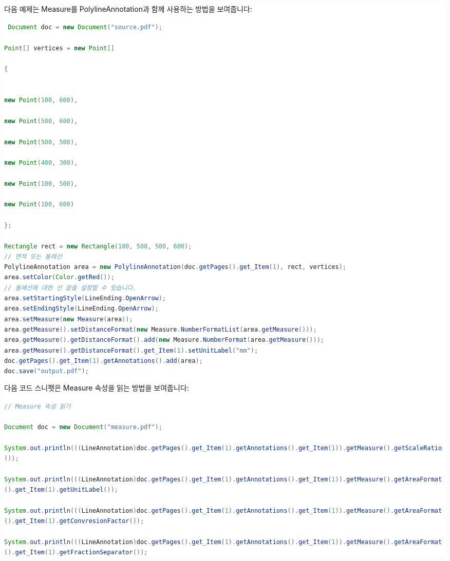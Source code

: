 
다음 예제는 Measure를 PolylineAnnotation과 함께 사용하는 방법을 보여줍니다:

```java
 Document doc = new Document("source.pdf");

Point[] vertices = new Point[]

{


new Point(100, 600),

new Point(500, 600),

new Point(500, 500),

new Point(400, 300),

new Point(100, 500),

new Point(100, 600)

};

Rectangle rect = new Rectangle(100, 500, 500, 600);
// 면적 또는 둘레선
PolylineAnnotation area = new PolylineAnnotation(doc.getPages().get_Item(1), rect, vertices);
area.setColor(Color.getRed());
// 둘레선에 대한 선 끝을 설정할 수 있습니다.
area.setStartingStyle(LineEnding.OpenArrow);
area.setEndingStyle(LineEnding.OpenArrow);
area.setMeasure(new Measure(area));
area.getMeasure().setDistanceFormat(new Measure.NumberFormatList(area.getMeasure()));
area.getMeasure().getDistanceFormat().add(new Measure.NumberFormat(area.getMeasure()));
area.getMeasure().getDistanceFormat().get_Item(1).setUnitLabel("mm");
doc.getPages().get_Item(1).getAnnotations().add(area);
doc.save("output.pdf");
```


다음 코드 스니펫은 Measure 속성을 읽는 방법을 보여줍니다:

```java
// Measure 속성 읽기

Document doc = new Document("measure.pdf");

System.out.println(((LineAnnotation)doc.getPages().get_Item(1).getAnnotations().get_Item(1)).getMeasure().getScaleRatio());

System.out.println(((LineAnnotation)doc.getPages().get_Item(1).getAnnotations().get_Item(1)).getMeasure().getAreaFormat().get_Item(1).getUnitLabel());

System.out.println(((LineAnnotation)doc.getPages().get_Item(1).getAnnotations().get_Item(1)).getMeasure().getAreaFormat().get_Item(1).getConvresionFactor());

System.out.println(((LineAnnotation)doc.getPages().get_Item(1).getAnnotations().get_Item(1)).getMeasure().getAreaFormat().get_Item(1).getFractionSeparator());
```
